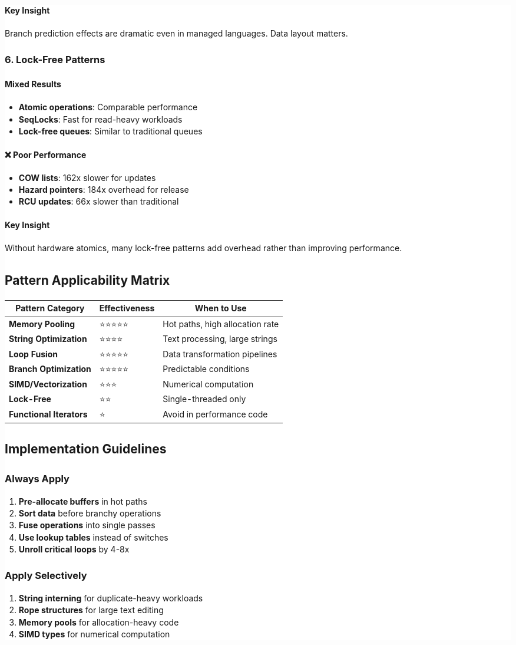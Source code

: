#### Key Insight
Branch prediction effects are dramatic even in managed languages. Data layout matters.

### 6. Lock-Free Patterns

#### Mixed Results
- **Atomic operations**: Comparable performance
- **SeqLocks**: Fast for read-heavy workloads
- **Lock-free queues**: Similar to traditional queues

#### ❌ Poor Performance
- **COW lists**: 162x slower for updates
- **Hazard pointers**: 184x overhead for release
- **RCU updates**: 66x slower than traditional

#### Key Insight
Without hardware atomics, many lock-free patterns add overhead rather than improving performance.

## Pattern Applicability Matrix

| Pattern Category | Effectiveness | When to Use |
|-----------------|---------------|-------------|
| **Memory Pooling** | ⭐⭐⭐⭐⭐ | Hot paths, high allocation rate |
| **String Optimization** | ⭐⭐⭐⭐ | Text processing, large strings |
| **Loop Fusion** | ⭐⭐⭐⭐⭐ | Data transformation pipelines |
| **Branch Optimization** | ⭐⭐⭐⭐⭐ | Predictable conditions |
| **SIMD/Vectorization** | ⭐⭐⭐ | Numerical computation |
| **Lock-Free** | ⭐⭐ | Single-threaded only |
| **Functional Iterators** | ⭐ | Avoid in performance code |

## Implementation Guidelines

### Always Apply
1. **Pre-allocate buffers** in hot paths
2. **Sort data** before branchy operations
3. **Fuse operations** into single passes
4. **Use lookup tables** instead of switches
5. **Unroll critical loops** by 4-8x

### Apply Selectively
1. **String interning** for duplicate-heavy workloads
2. **Rope structures** for large text editing
3. **Memory pools** for allocation-heavy code
4. **SIMD types** for numerical computation
